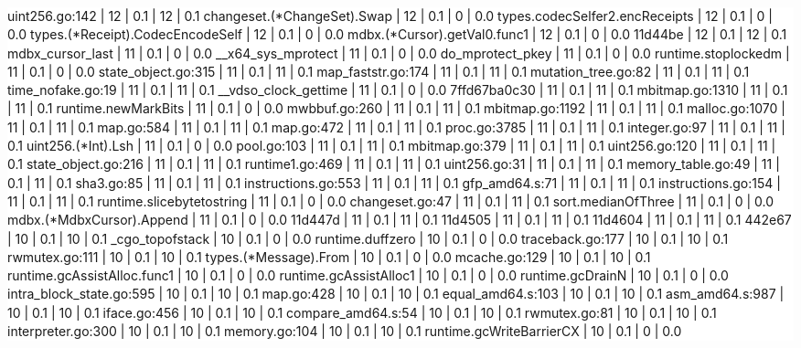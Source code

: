 uint256.go:142                                   |     12 |   0.1 |  12 |   0.1
changeset.(*ChangeSet).Swap                      |     12 |   0.1 |   0 |   0.0
types.codecSelfer2.encReceipts                   |     12 |   0.1 |   0 |   0.0
types.(*Receipt).CodecEncodeSelf                 |     12 |   0.1 |   0 |   0.0
mdbx.(*Cursor).getVal0.func1                     |     12 |   0.1 |   0 |   0.0
11d44be                                          |     12 |   0.1 |  12 |   0.1
mdbx_cursor_last                                 |     11 |   0.1 |   0 |   0.0
__x64_sys_mprotect                               |     11 |   0.1 |   0 |   0.0
do_mprotect_pkey                                 |     11 |   0.1 |   0 |   0.0
runtime.stoplockedm                              |     11 |   0.1 |   0 |   0.0
state_object.go:315                              |     11 |   0.1 |  11 |   0.1
map_faststr.go:174                               |     11 |   0.1 |  11 |   0.1
mutation_tree.go:82                              |     11 |   0.1 |  11 |   0.1
time_nofake.go:19                                |     11 |   0.1 |  11 |   0.1
__vdso_clock_gettime                             |     11 |   0.1 |   0 |   0.0
7ffd67ba0c30                                     |     11 |   0.1 |  11 |   0.1
mbitmap.go:1310                                  |     11 |   0.1 |  11 |   0.1
runtime.newMarkBits                              |     11 |   0.1 |   0 |   0.0
mwbbuf.go:260                                    |     11 |   0.1 |  11 |   0.1
mbitmap.go:1192                                  |     11 |   0.1 |  11 |   0.1
malloc.go:1070                                   |     11 |   0.1 |  11 |   0.1
map.go:584                                       |     11 |   0.1 |  11 |   0.1
map.go:472                                       |     11 |   0.1 |  11 |   0.1
proc.go:3785                                     |     11 |   0.1 |  11 |   0.1
integer.go:97                                    |     11 |   0.1 |  11 |   0.1
uint256.(*Int).Lsh                               |     11 |   0.1 |   0 |   0.0
pool.go:103                                      |     11 |   0.1 |  11 |   0.1
mbitmap.go:379                                   |     11 |   0.1 |  11 |   0.1
uint256.go:120                                   |     11 |   0.1 |  11 |   0.1
state_object.go:216                              |     11 |   0.1 |  11 |   0.1
runtime1.go:469                                  |     11 |   0.1 |  11 |   0.1
uint256.go:31                                    |     11 |   0.1 |  11 |   0.1
memory_table.go:49                               |     11 |   0.1 |  11 |   0.1
sha3.go:85                                       |     11 |   0.1 |  11 |   0.1
instructions.go:553                              |     11 |   0.1 |  11 |   0.1
gfp_amd64.s:71                                   |     11 |   0.1 |  11 |   0.1
instructions.go:154                              |     11 |   0.1 |  11 |   0.1
runtime.slicebytetostring                        |     11 |   0.1 |   0 |   0.0
changeset.go:47                                  |     11 |   0.1 |  11 |   0.1
sort.medianOfThree                               |     11 |   0.1 |   0 |   0.0
mdbx.(*MdbxCursor).Append                        |     11 |   0.1 |   0 |   0.0
11d447d                                          |     11 |   0.1 |  11 |   0.1
11d4505                                          |     11 |   0.1 |  11 |   0.1
11d4604                                          |     11 |   0.1 |  11 |   0.1
442e67                                           |     10 |   0.1 |  10 |   0.1
_cgo_topofstack                                  |     10 |   0.1 |   0 |   0.0
runtime.duffzero                                 |     10 |   0.1 |   0 |   0.0
traceback.go:177                                 |     10 |   0.1 |  10 |   0.1
rwmutex.go:111                                   |     10 |   0.1 |  10 |   0.1
types.(*Message).From                            |     10 |   0.1 |   0 |   0.0
mcache.go:129                                    |     10 |   0.1 |  10 |   0.1
runtime.gcAssistAlloc.func1                      |     10 |   0.1 |   0 |   0.0
runtime.gcAssistAlloc1                           |     10 |   0.1 |   0 |   0.0
runtime.gcDrainN                                 |     10 |   0.1 |   0 |   0.0
intra_block_state.go:595                         |     10 |   0.1 |  10 |   0.1
map.go:428                                       |     10 |   0.1 |  10 |   0.1
equal_amd64.s:103                                |     10 |   0.1 |  10 |   0.1
asm_amd64.s:987                                  |     10 |   0.1 |  10 |   0.1
iface.go:456                                     |     10 |   0.1 |  10 |   0.1
compare_amd64.s:54                               |     10 |   0.1 |  10 |   0.1
rwmutex.go:81                                    |     10 |   0.1 |  10 |   0.1
interpreter.go:300                               |     10 |   0.1 |  10 |   0.1
memory.go:104                                    |     10 |   0.1 |  10 |   0.1
runtime.gcWriteBarrierCX                         |     10 |   0.1 |   0 |   0.0